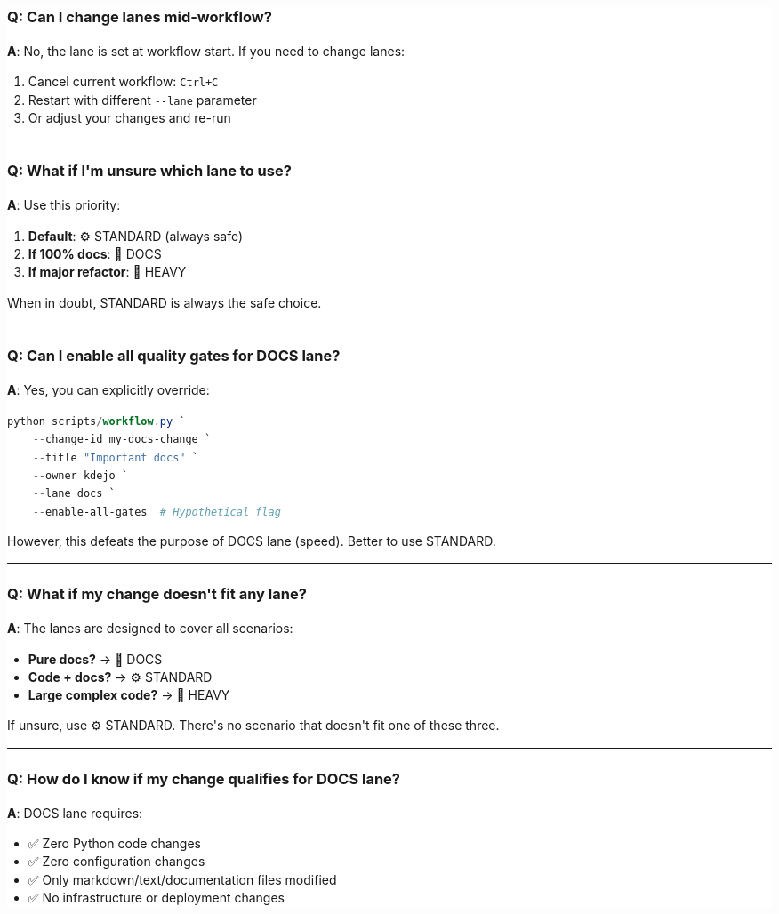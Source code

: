
### Q: Can I change lanes mid-workflow?

**A**: No, the lane is set at workflow start. If you need to change lanes:
1. Cancel current workflow: `Ctrl+C`
2. Restart with different `--lane` parameter
3. Or adjust your changes and re-run

---

### Q: What if I'm unsure which lane to use?

**A**: Use this priority:
1. **Default**: ⚙️ STANDARD (always safe)
2. **If 100% docs**: 📄 DOCS
3. **If major refactor**: 🔴 HEAVY

When in doubt, STANDARD is always the safe choice.

---

### Q: Can I enable all quality gates for DOCS lane?

**A**: Yes, you can explicitly override:
```powershell
python scripts/workflow.py `
    --change-id my-docs-change `
    --title "Important docs" `
    --owner kdejo `
    --lane docs `
    --enable-all-gates  # Hypothetical flag
```

However, this defeats the purpose of DOCS lane (speed). Better to use STANDARD.

---

### Q: What if my change doesn't fit any lane?

**A**: The lanes are designed to cover all scenarios:
- **Pure docs?** → 📄 DOCS
- **Code + docs?** → ⚙️ STANDARD
- **Large complex code?** → 🔴 HEAVY

If unsure, use ⚙️ STANDARD. There's no scenario that doesn't fit one of these three.

---

### Q: How do I know if my change qualifies for DOCS lane?

**A**: DOCS lane requires:
- ✅ Zero Python code changes
- ✅ Zero configuration changes
- ✅ Only markdown/text/documentation files modified
- ✅ No infrastructure or deployment changes

